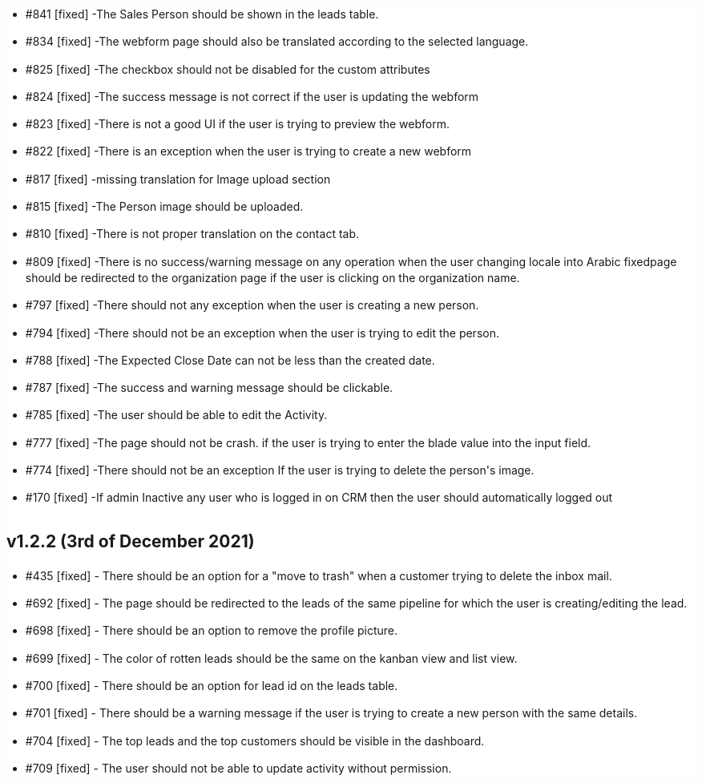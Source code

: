 * #841  [fixed] -The Sales Person should be shown in the leads table.

* #834  [fixed] -The webform page should also be translated according to the selected language.

* #825  [fixed] -The checkbox should not be disabled for the custom attributes

* #824  [fixed] -The success message is not correct if the user is updating the webform

* #823  [fixed] -There is not a good UI if the user is trying to preview the webform.

* #822  [fixed] -There is an exception when the user is trying to create a new webform

* #817  [fixed] -missing translation for Image upload section

* #815  [fixed] -The Person image should be uploaded.

* #810  [fixed] -There is not proper translation on the contact tab.

* #809  [fixed] -There is no success/warning message on any operation when the user changing locale into Arabic
fixedpage should be redirected to the organization page if the user is clicking on the organization name.

* #797  [fixed] -There should not any exception when the user is creating a new person.

* #794  [fixed] -There should not be an exception when the user is trying to edit the person.

* #788  [fixed] -The Expected Close Date can not be less than the created date.

* #787  [fixed] -The success and warning message should be clickable.

* #785  [fixed] -The user should be able to edit the Activity.

* #777  [fixed] -The page should not be crash. if the user is trying to enter the blade value into the input field.

* #774  [fixed] -There should not be an exception If the user is trying to delete the person's image.

* #170  [fixed] -If admin Inactive any user who is logged in on CRM then the user should automatically logged out

## **v1.2.2 (3rd of December 2021)**

* #435 [fixed] - There should be an option for a "move to trash" when a customer trying to delete the inbox mail.

* #692 [fixed] - The page should be redirected to the leads of the same pipeline for which the user is creating/editing the lead.

* #698 [fixed] - There should be an option to remove the profile picture.

* #699 [fixed] - The color of rotten leads should be the same on the kanban view and list view.

* #700 [fixed] - There should be an option for lead id on the leads table.

* #701 [fixed] - There should be a warning message if the user is trying to create a new person with the same details.

* #704 [fixed] - The top leads and the top customers should be visible in the dashboard.

* #709 [fixed] - The user should not be able to update activity without permission.
